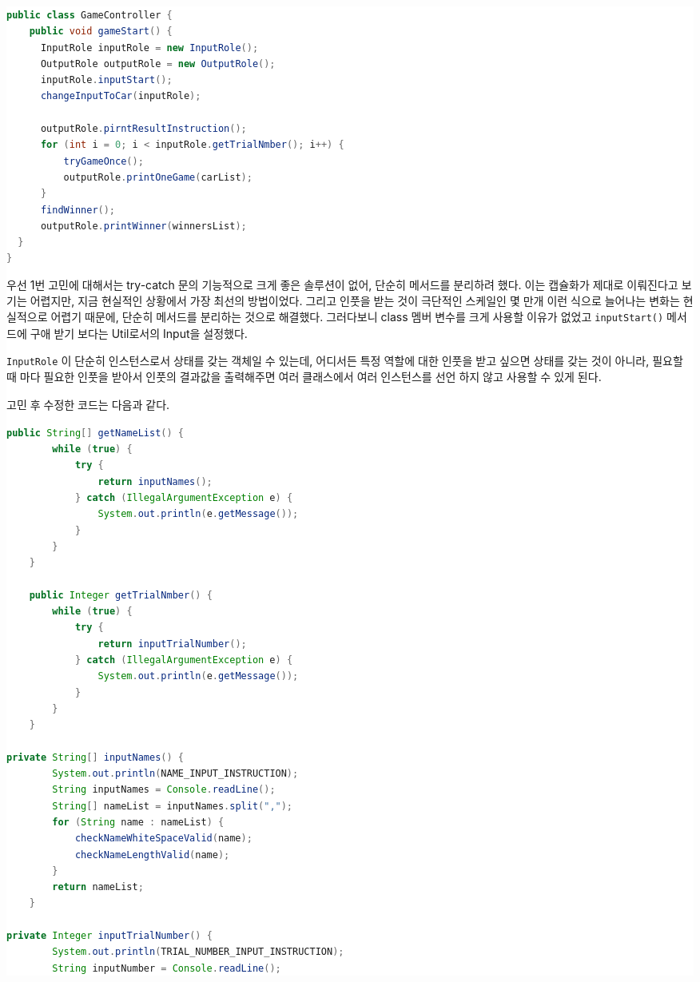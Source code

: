 ```java
```

```java
public class GameController {
	public void gameStart() {
      InputRole inputRole = new InputRole();
      OutputRole outputRole = new OutputRole();
      inputRole.inputStart();
      changeInputToCar(inputRole);

      outputRole.pirntResultInstruction();
      for (int i = 0; i < inputRole.getTrialNmber(); i++) {
          tryGameOnce();
          outputRole.printOneGame(carList);
      }
      findWinner();
      outputRole.printWinner(winnersList);
  }
}

```

우선 1번 고민에 대해서는 try-catch 문의 기능적으로 크게 좋은 솔루션이 없어, 단순히 메서드를 분리하려 했다. 이는 캡슐화가 제대로 이뤄진다고 보기는 어렵지만, 지금 현실적인 상황에서 가장 최선의 방법이었다. 그리고 인풋을 받는 것이 극단적인 스케일인 몇 만개 이런 식으로 늘어나는 변화는 현실적으로 어렵기 때문에, 단순히 메서드를 분리하는 것으로 해결했다. 그러다보니 class 멤버 변수를 크게 사용할 이유가 없었고  `inputStart()` 메서드에 구애 받기 보다는 Util로서의 Input을 설정했다.

 `InputRole` 이 단순히 인스턴스로서 상태를 갖는 객체일 수 있는데, 어디서든 특정 역할에 대한 인풋을 받고 싶으면 상태를 갖는 것이 아니라, 필요할 때 마다 필요한 인풋을 받아서 인풋의 결과값을 출력해주면 여러 클래스에서 여러 인스턴스를 선언 하지 않고 사용할 수 있게 된다.

고민 후 수정한 코드는 다음과 같다.

```java
public String[] getNameList() {
        while (true) {
            try {
                return inputNames();
            } catch (IllegalArgumentException e) {
                System.out.println(e.getMessage());
            }
        }
    }

    public Integer getTrialNmber() {
        while (true) {
            try {
                return inputTrialNumber();
            } catch (IllegalArgumentException e) {
                System.out.println(e.getMessage());
            }
        }
    }

private String[] inputNames() {
        System.out.println(NAME_INPUT_INSTRUCTION);
        String inputNames = Console.readLine();
        String[] nameList = inputNames.split(",");
        for (String name : nameList) {
            checkNameWhiteSpaceValid(name);
            checkNameLengthValid(name);
        }
        return nameList;
    }

private Integer inputTrialNumber() {
        System.out.println(TRIAL_NUMBER_INPUT_INSTRUCTION);
        String inputNumber = Console.readLine();
```